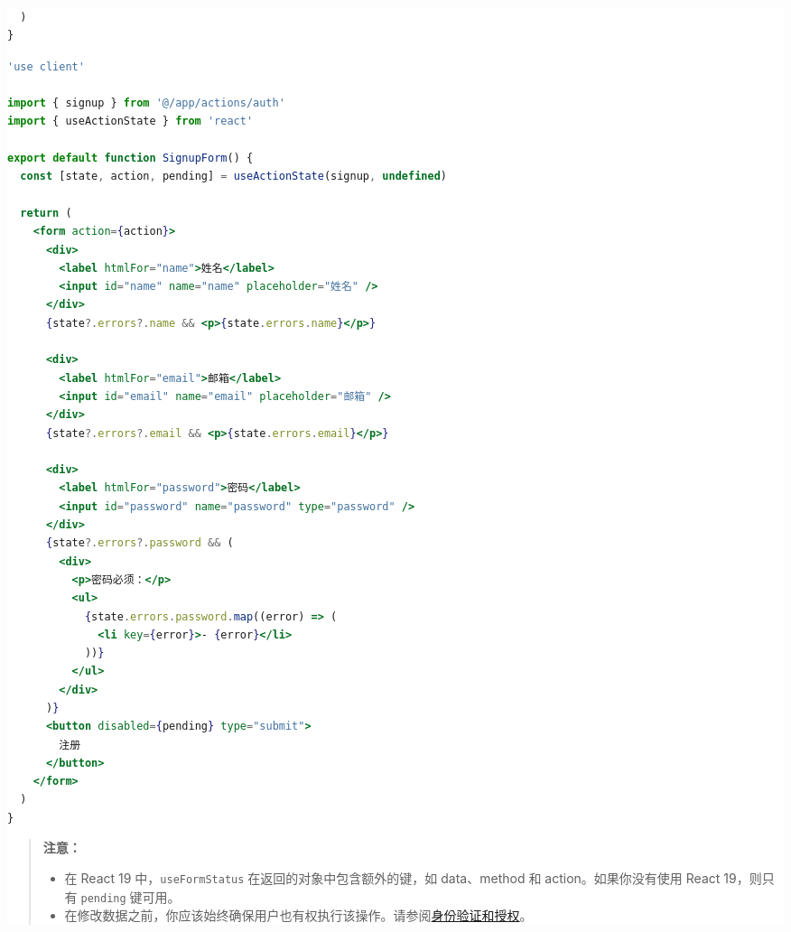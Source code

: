 ```tsx switcher highlight={7,15,21,36}
  )
}
```

```jsx switcher highlight={7,15,21,36}
'use client'

import { signup } from '@/app/actions/auth'
import { useActionState } from 'react'

export default function SignupForm() {
  const [state, action, pending] = useActionState(signup, undefined)

  return (
    <form action={action}>
      <div>
        <label htmlFor="name">姓名</label>
        <input id="name" name="name" placeholder="姓名" />
      </div>
      {state?.errors?.name && <p>{state.errors.name}</p>}

      <div>
        <label htmlFor="email">邮箱</label>
        <input id="email" name="email" placeholder="邮箱" />
      </div>
      {state?.errors?.email && <p>{state.errors.email}</p>}

      <div>
        <label htmlFor="password">密码</label>
        <input id="password" name="password" type="password" />
      </div>
      {state?.errors?.password && (
        <div>
          <p>密码必须：</p>
          <ul>
            {state.errors.password.map((error) => (
              <li key={error}>- {error}</li>
            ))}
          </ul>
        </div>
      )}
      <button disabled={pending} type="submit">
        注册
      </button>
    </form>
  )
}
```

> **注意：**
>
> - 在 React 19 中，`useFormStatus` 在返回的对象中包含额外的键，如 data、method 和 action。如果你没有使用 React 19，则只有 `pending` 键可用。
> - 在修改数据之前，你应该始终确保用户也有权执行该操作。请参阅[身份验证和授权](#authorization)。
